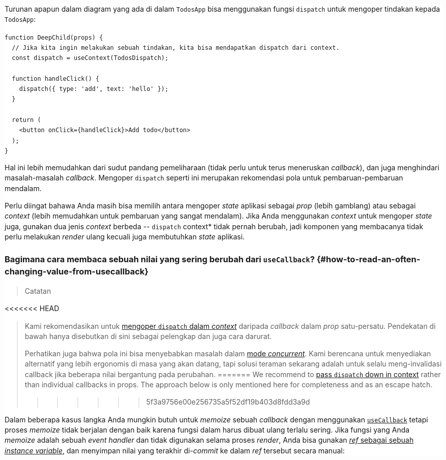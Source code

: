 Turunan apapun dalam diagram yang ada di dalam `TodosApp` bisa menggunakan fungsi `dispatch` untuk mengoper tindakan kepada `TodosApp`:

```js{2,3}
function DeepChild(props) {
  // Jika kita ingin melakukan sebuah tindakan, kita bisa mendapatkan dispatch dari context.
  const dispatch = useContext(TodosDispatch);

  function handleClick() {
    dispatch({ type: 'add', text: 'hello' });
  }

  return (
    <button onClick={handleClick}>Add todo</button>
  );
}
```

Hal ini lebih memudahkan dari sudut pandang pemeliharaan (tidak perlu untuk terus meneruskan *callback*), dan juga menghindari masalah-masalah *callback*. Mengoper `dispatch` seperti ini merupakan rekomendasi pola untuk pembaruan-pembaruan mendalam.

Perlu diingat bahawa Anda masih bisa memilih antara mengoper *state* aplikasi sebagai *prop* (lebih gamblang) atau sebagai *context* (lebih memudahkan untuk pembaruan yang sangat mendalam). Jika Anda menggunakan *context* untuk mengoper *state* juga, gunakan dua jenis *context* berbeda -- `dispatch` context* tidak pernah berubah, jadi komponen yang membacanya tidak perlu melakukan *render* ulang kecuali juga membutuhkan *state* aplikasi.

### Bagimana cara membaca sebuah nilai yang sering berubah dari `useCallback`? {#how-to-read-an-often-changing-value-from-usecallback}

>Catatan
>
<<<<<<< HEAD
>Kami rekomendasikan untuk [mengoper `dispatch` dalam *context*](#how-to-avoid-passing-callbacks-down) daripada *callback* dalam *prop* satu-persatu. Pendekatan di bawah hanya disebutkan di sini sebagai pelengkap dan juga cara darurat.
>
>Perhatikan juga bahwa pola ini bisa menyebabkan masalah dalam [mode *concurrent*](/blog/2018/03/27/update-on-async-rendering.html). Kami berencana untuk menyediakan alternatif yang lebih ergonomis di masa yang akan datang, tapi solusi teraman sekarang adalah untuk selalu meng-invalidasi callback jika beberapa nilai bergantung pada perubahan.
=======
>We recommend to [pass `dispatch` down in context](#how-to-avoid-passing-callbacks-down) rather than individual callbacks in props. The approach below is only mentioned here for completeness and as an escape hatch.
>>>>>>> 5f3a9756e00e256735a5f52df19b403d8fdd3a9d

Dalam beberapa kasus langka Anda mungkin butuh untuk *memoize* sebuah *callback* dengan menggunakan [`useCallback`](/docs/hooks-reference.html#usecallback) tetapi proses *memoize* tidak berjalan dengan baik karena fungsi dalam harus dibuat ulang terlalu sering. Jika fungsi yang Anda *memoize* adalah sebuah *event handler* dan tidak digunakan selama proses *render*, Anda bisa gunakan [*ref* sebagai sebuah *instance variable*](#is-there-something-like-instance-variables), dan menyimpan nilai yang terakhir di-*commit* ke dalam *ref* tersebut secara manual:
